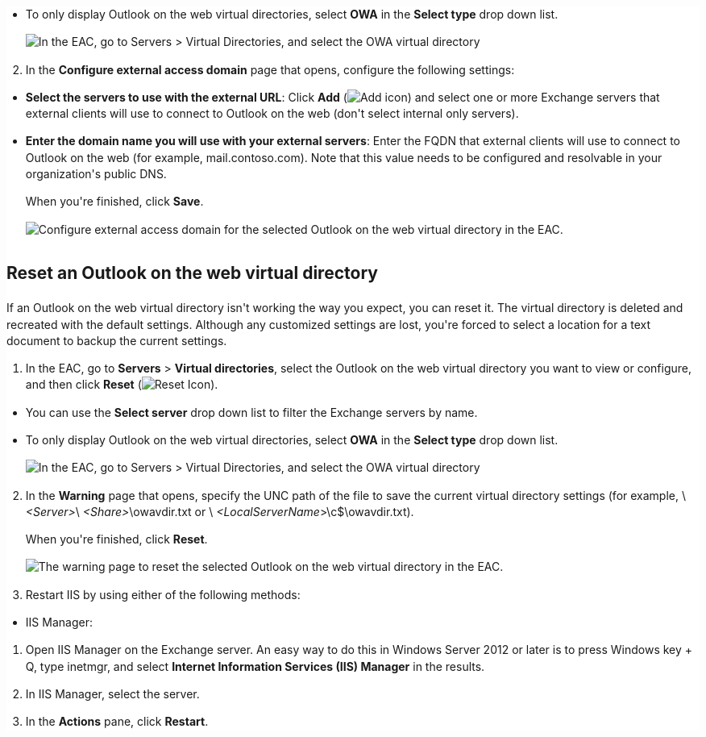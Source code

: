   - To only display Outlook on the web virtual directories, select **OWA** in the **Select type** drop down list.

    ![In the EAC, go to Servers \> Virtual Directories, and select the OWA virtual directory](../../media/e0ede2ac-7777-4aed-b3b4-8bfba68bc48e.png)

2. In the **Configure external access domain** page that opens, configure the following settings:

  - **Select the servers to use with the external URL**: Click **Add** (![Add icon](../../media/ITPro_EAC_AddIcon.png)) and select one or more Exchange servers that external clients will use to connect to Outlook on the web (don't select internal only servers).

  - **Enter the domain name you will use with your external servers**: Enter the FQDN that external clients will use to connect to Outlook on the web (for example, mail.contoso.com). Note that this value needs to be configured and resolvable in your organization's public DNS.

    When you're finished, click **Save**.

    ![Configure external access domain for the selected Outlook on the web virtual directory in the EAC.](../../media/fee7b063-3c06-4812-99a2-be0f9068bdde.png)

## Reset an Outlook on the web virtual directory
<a name="ExternalURL"> </a>

If an Outlook on the web virtual directory isn't working the way you expect, you can reset it. The virtual directory is deleted and recreated with the default settings. Although any customized settings are lost, you're forced to select a location for a text document to backup the current settings.

1. In the EAC, go to **Servers** \> **Virtual directories**, select the Outlook on the web virtual directory you want to view or configure, and then click **Reset** (![Reset Icon](../../media/e9c2258e-90e2-4026-865a-1545de0f5e6a.png)).

  - You can use the **Select server** drop down list to filter the Exchange servers by name.

  - To only display Outlook on the web virtual directories, select **OWA** in the **Select type** drop down list.

    ![In the EAC, go to Servers \> Virtual Directories, and select the OWA virtual directory](../../media/e0ede2ac-7777-4aed-b3b4-8bfba68bc48e.png)

2. In the **Warning** page that opens, specify the UNC path of the file to save the current virtual directory settings (for example, \\ _\<Server\>_\ _\<Share\>_\owavdir.txt or \\ _\<LocalServerName_\>\c$\owavdir.txt).

    When you're finished, click **Reset**.

    ![The warning page to reset the selected Outlook on the web virtual directory in the EAC.](../../media/6c66aab1-30a5-40b2-b94b-b7e4f786be73.png)

3. Restart IIS by using either of the following methods:

  - IIS Manager:

1. Open IIS Manager on the Exchange server. An easy way to do this in Windows Server 2012 or later is to press Windows key + Q, type inetmgr, and select **Internet Information Services (IIS) Manager** in the results.

2. In IIS Manager, select the server.

3. In the **Actions** pane, click **Restart**.
